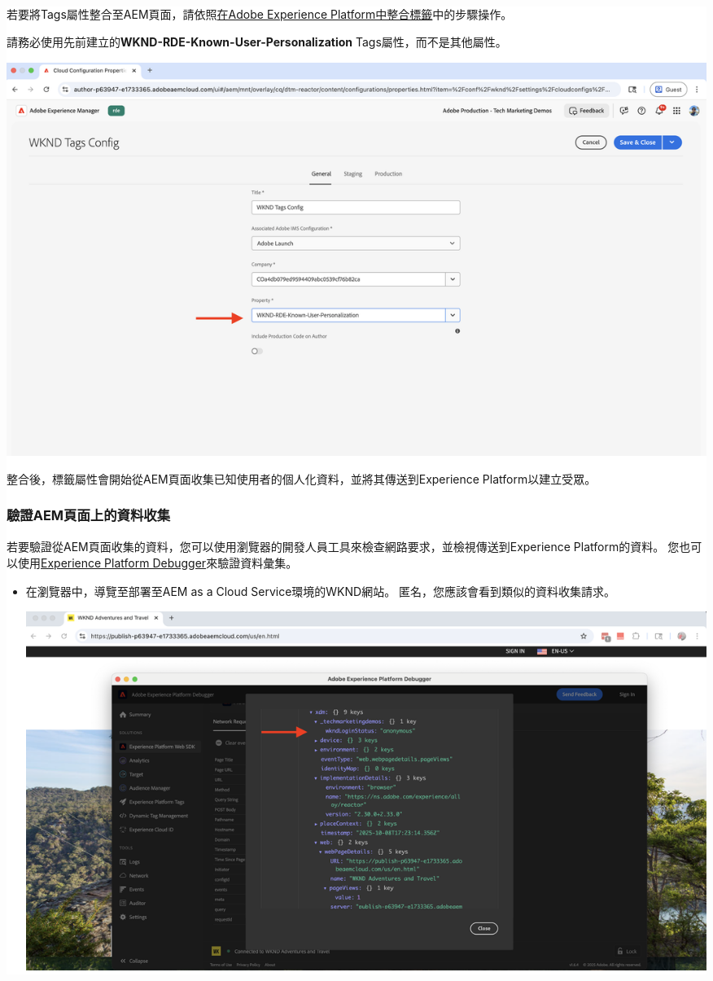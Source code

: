 若要將Tags屬性整合至AEM頁面，請依照[在Adobe Experience Platform中整合標籤](../setup/integrate-adobe-tags.md)中的步驟操作。

請務必使用先前建立的&#x200B;**WKND-RDE-Known-User-Personalization** Tags屬性，而不是其他屬性。

![標籤屬性](../assets/use-cases/known-user-personalization/tags-property.png)

整合後，標籤屬性會開始從AEM頁面收集已知使用者的個人化資料，並將其傳送到Experience Platform以建立受眾。

### 驗證AEM頁面上的資料收集

若要驗證從AEM頁面收集的資料，您可以使用瀏覽器的開發人員工具來檢查網路要求，並檢視傳送到Experience Platform的資料。 您也可以使用[Experience Platform Debugger](https://chromewebstore.google.com/detail/adobe-experience-platform/bfnnokhpnncpkdmbokanobigaccjkpob)來驗證資料彙集。

- 在瀏覽器中，導覽至部署至AEM as a Cloud Service環境的WKND網站。 匿名，您應該會看到類似的資料收集請求。

  ![匿名資料集合](../assets/use-cases/known-user-personalization/anonymous-data-collection.png)
